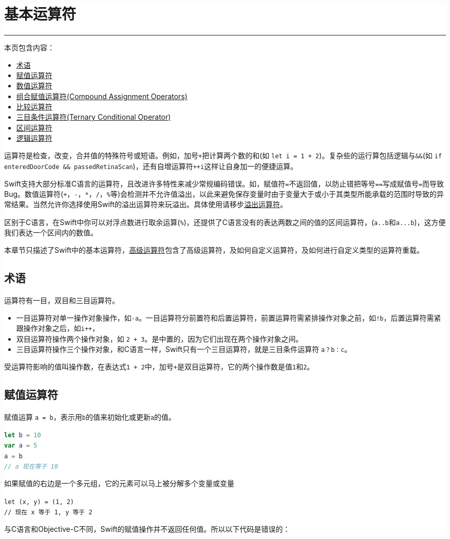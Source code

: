# 基本运算符
-----------------

本页包含内容：

- [术语](#terminology) 
- [赋值运算符](#assignment_operator) 
- [数值运算符](#arithmetic_operators) 
- [组合赋值运算符(Compound Assignment Operators)](#compound_assignment_operators) 
- [比较运算符](#comparison_operators) 
- [三目条件运算符(Ternary Conditional Operator)](#ternary_conditional_operator) 
- [区间运算符](#range_operators) 
- [逻辑运算符](#logical_operators) 

运算符是检查，改变，合并值的特殊符号或短语。例如，加号`+`把计算两个数的和(如 `let i = 1 + 2`)。复杂些的运行算包括逻辑与`&&`(如 `if enteredDoorCode && passedRetinaScan`)，还有自增运算符`++i`这样让自身加一的便捷运算。

Swift支持大部分标准C语言的运算符，且改进许多特性来减少常规编码错误。如，赋值符`=`不返回值，以防止错把等号`==`写成赋值号`=`而导致Bug。数值运算符(`+`，`-`，`*`，`/`，`%`等)会检测并不允许值溢出，以此来避免保存变量时由于变量大于或小于其类型所能承载的范围时导致的异常结果。当然允许你选择使用Swift的溢出运算符来玩溢出。具体使用请移步[溢出运算符](23_Advanced_Operators.html#overflow_operators)。

区别于C语言，在Swift中你可以对浮点数进行取余运算(`%`)，还提供了C语言没有的表达两数之间的值的区间运算符，(`a..b`和`a...b`)，这方便我们表达一个区间内的数值。

本章节只描述了Swift中的基本运算符，[高级运算符](23_Advanced_Operators.html)包含了高级运算符，及如何自定义运算符，及如何进行自定义类型的运算符重载。

<a name="terminology"></a>
## 术语

运算符有一目，双目和三目运算符。

- 一目运算符对单一操作对象操作，如`-a`。一目运算符分前置符和后置运算符，前置运算符需紧排操作对象之前，如`!b`，后置运算符需紧跟操作对象之后，如`i++`，
- 双目运算符操作两个操作对象，如 `2 + 3`。是中置的，因为它们出现在两个操作对象之间。
- 三目运算符操作三个操作对象，和C语言一样，Swift只有一个三目运算符，就是三目条件运算符 `a？b：c`。

受运算符影响的值叫操作数，在表达式`1 + 2`中，加号`+`是双目运算符，它的两个操作数是值`1`和`2`。

<a name="assignment_operator"></a>
## 赋值运算符

赋值运算 `a = b`，表示用`b`的值来初始化或更新`a`的值。

```swift
let b = 10
var a = 5
a = b
// a 现在等于 10
```

如果赋值的右边是一个多元组，它的元素可以马上被分解多个变量或变量
```
let (x, y) = (1, 2)
// 现在 x 等于 1, y 等于 2
```
与C语言和Objective-C不同，Swift的赋值操作并不返回任何值。所以以下代码是错误的：

